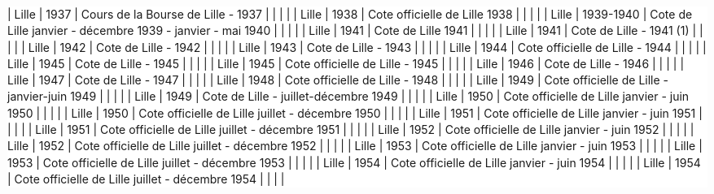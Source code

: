 | Lille    | 1937      | Cours de la Bourse de Lille - 1937                         |                                                         |                                         |                                              |
| Lille    | 1938      | Cote officielle de Lille 1938                              |                                                         |                                         |                                              |
| Lille    | 1939-1940 | Cote de Lille janvier - décembre 1939 - janvier - mai 1940 |                                                         |                                         |                                              |
| Lille    | 1941      | Cote de Lille 1941                                         |                                                         |                                         |                                              |
| Lille    | 1941      | Cote de Lille - 1941 (1)                                   |                                                         |                                         |                                              |
| Lille    | 1942      | Cote de Lille - 1942                                       |                                                         |                                         |                                              |
| Lille    | 1943      | Cote de Lille - 1943                                       |                                                         |                                         |                                              |
| Lille    | 1944      | Cote officielle de Lille - 1944                            |                                                         |                                         |                                              |
| Lille    | 1945      | Cote de Lille - 1945                                       |                                                         |                                         |                                              |
| Lille    | 1945      | Cote officielle de Lille - 1945                            |                                                         |                                         |                                              |
| Lille    | 1946      | Cote de Lille - 1946                                       |                                                         |                                         |                                              |
| Lille    | 1947      | Cote de Lille - 1947                                       |                                                         |                                         |                                              |
| Lille    | 1948      | Cote officielle de Lille - 1948                            |                                                         |                                         |                                              |
| Lille    | 1949      | Cote officielle de Lille - janvier-juin 1949               |                                                         |                                         |                                              |
| Lille    | 1949      | Cote de Lille - juillet-décembre 1949                      |                                                         |                                         |                                              |
| Lille    | 1950      | Cote officielle de Lille janvier - juin 1950               |                                                         |                                         |                                              |
| Lille    | 1950      | Cote officielle de Lille juillet - décembre 1950           |                                                         |                                         |                                              |
| Lille    | 1951      | Cote officielle de Lille janvier - juin 1951               |                                                         |                                         |                                              |
| Lille    | 1951      | Cote officielle de Lille juillet - décembre 1951           |                                                         |                                         |                                              |
| Lille    | 1952      | Cote officielle de Lille janvier - juin 1952               |                                                         |                                         |                                              |
| Lille    | 1952      | Cote officielle de Lille juillet - décembre 1952           |                                                         |                                         |                                              |
| Lille    | 1953      | Cote officielle de Lille janvier - juin 1953               |                                                         |                                         |                                              |
| Lille    | 1953      | Cote officielle de Lille juillet - décembre 1953           |                                                         |                                         |                                              |
| Lille    | 1954      | Cote officielle de Lille janvier - juin 1954               |                                                         |                                         |                                              |
| Lille    | 1954      | Cote officielle de Lille juillet - décembre 1954           |                                                         |                                         |                                              |